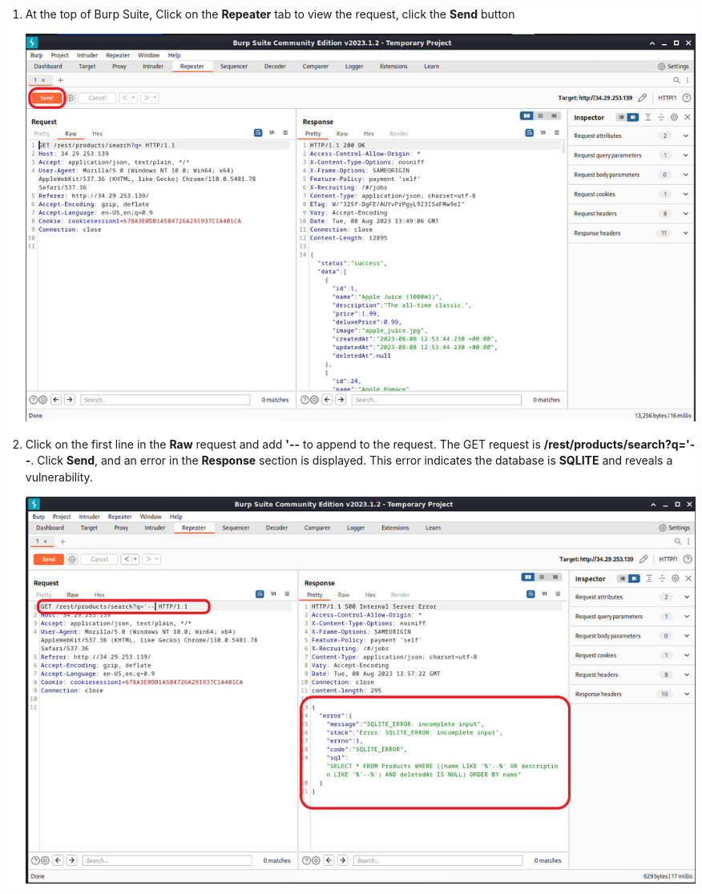 1. At the top of Burp Suite, Click on the **Repeater** tab to view the request, click the **Send** button

    ![LE2 Deeper img7](LE2-Deeper-img7.png)

1. Click on the first line in the **Raw** request and add **'--** to append to the request. The GET request is **/rest/products/search?q='--**. Click **Send**, and an error in the **Response** section is displayed. This error indicates the database is **SQLITE** and reveals a vulnerability.

    ![LE2 Deeper img8](LE2-Deeper-img8.png)
